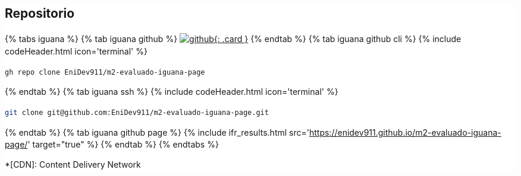 
## Repositorio

{% tabs iguana %}
{% tab iguana github %}
[![github](https://socialify.git.ci/enidev911/m2-evaluado-iguana-page/image?description=1&descriptionEditable=M2%20%3A%20Iguana%20Page%20-%20Desaf%C3%ADo%20evaluado&language=1&name=1&owner=1&pattern=Charlie%20Brown&theme=Dark){: .card }](https://github.com/EniDev911/m2-evaluado-iguana-page)
{% endtab %}
{% tab iguana github cli %}
{% include codeHeader.html icon='terminal' %}
```bash
gh repo clone EniDev911/m2-evaluado-iguana-page
```
{% endtab %}
{% tab iguana ssh %}
{% include codeHeader.html icon='terminal' %}
```bash
git clone git@github.com:EniDev911/m2-evaluado-iguana-page.git
```
{% endtab %}
{% tab iguana github page %}
{% include ifr_results.html 
  src='https://enidev911.github.io/m2-evaluado-iguana-page/' target="true" %}
{% endtab %}
{% endtabs %}

*[CDN]: Content Delivery Network